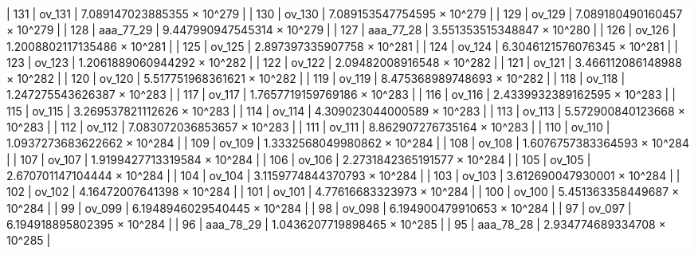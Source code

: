 | 131 | ov_131 | 7.089147023885355 × 10^279 |
| 130 | ov_130 | 7.089153547754595 × 10^279 |
| 129 | ov_129 | 7.089180490160457 × 10^279 |
| 128 | aaa_77_29 | 9.447990947545314 × 10^279 |
| 127 | aaa_77_28 | 3.551353515348847 × 10^280 |
| 126 | ov_126 | 1.2008802117135486 × 10^281 |
| 125 | ov_125 | 2.897397335907758 × 10^281 |
| 124 | ov_124 | 6.3046121576076345 × 10^281 |
| 123 | ov_123 | 1.2061889060944292 × 10^282 |
| 122 | ov_122 | 2.09482008916548 × 10^282 |
| 121 | ov_121 | 3.466112086148988 × 10^282 |
| 120 | ov_120 | 5.517751968361621 × 10^282 |
| 119 | ov_119 | 8.475368989748693 × 10^282 |
| 118 | ov_118 | 1.247275543626387 × 10^283 |
| 117 | ov_117 | 1.7657719159769186 × 10^283 |
| 116 | ov_116 | 2.4339932389162595 × 10^283 |
| 115 | ov_115 | 3.269537821112626 × 10^283 |
| 114 | ov_114 | 4.309023044000589 × 10^283 |
| 113 | ov_113 | 5.572900840123668 × 10^283 |
| 112 | ov_112 | 7.083072036853657 × 10^283 |
| 111 | ov_111 | 8.862907276735164 × 10^283 |
| 110 | ov_110 | 1.0937273683622662 × 10^284 |
| 109 | ov_109 | 1.3332568049980862 × 10^284 |
| 108 | ov_108 | 1.6076757383364593 × 10^284 |
| 107 | ov_107 | 1.9199427713319584 × 10^284 |
| 106 | ov_106 | 2.2731842365191577 × 10^284 |
| 105 | ov_105 | 2.670701147104444 × 10^284 |
| 104 | ov_104 | 3.1159774844370793 × 10^284 |
| 103 | ov_103 | 3.612690047930001 × 10^284 |
| 102 | ov_102 | 4.16472007641398 × 10^284 |
| 101 | ov_101 | 4.77616683323973 × 10^284 |
| 100 | ov_100 | 5.451363358449687 × 10^284 |
| 99 | ov_099 | 6.1948946029540445 × 10^284 |
| 98 | ov_098 | 6.194900479910653 × 10^284 |
| 97 | ov_097 | 6.194918895802395 × 10^284 |
| 96 | aaa_78_29 | 1.0436207719898465 × 10^285 |
| 95 | aaa_78_28 | 2.934774689334708 × 10^285 |